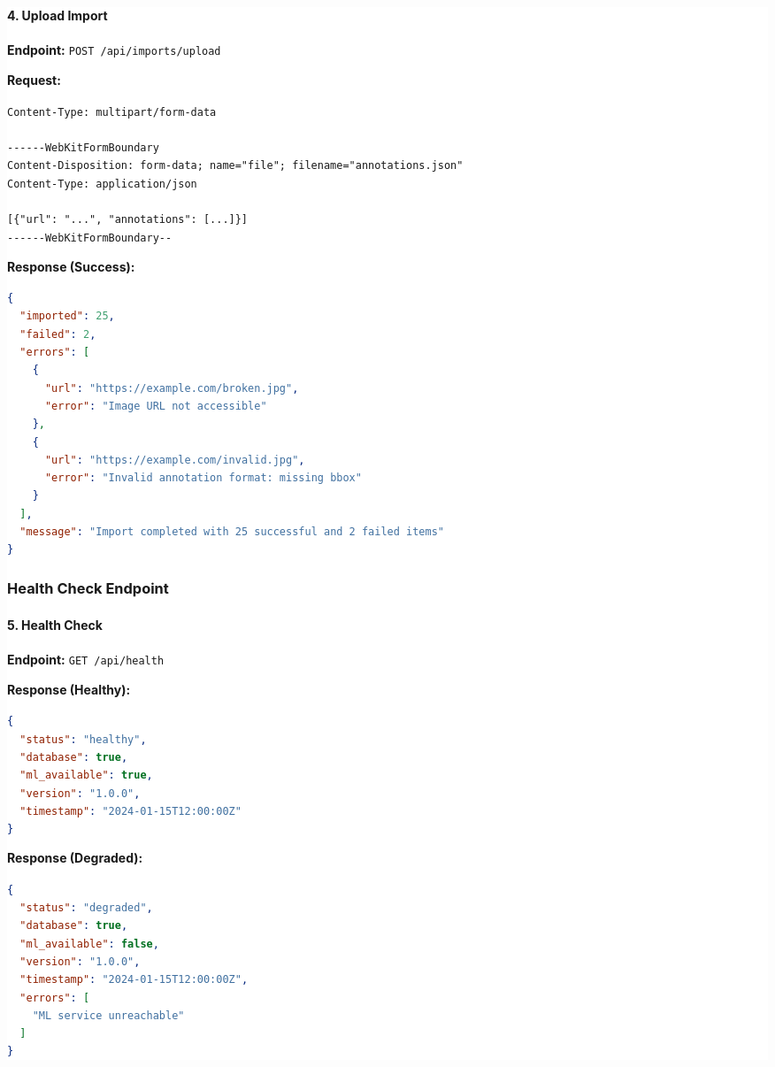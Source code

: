#### 4. Upload Import

**Endpoint:** `POST /api/imports/upload`

**Request:**
```http
Content-Type: multipart/form-data

------WebKitFormBoundary
Content-Disposition: form-data; name="file"; filename="annotations.json"
Content-Type: application/json

[{"url": "...", "annotations": [...]}]
------WebKitFormBoundary--
```

**Response (Success):**
```json
{
  "imported": 25,
  "failed": 2,
  "errors": [
    {
      "url": "https://example.com/broken.jpg",
      "error": "Image URL not accessible"
    },
    {
      "url": "https://example.com/invalid.jpg",
      "error": "Invalid annotation format: missing bbox"
    }
  ],
  "message": "Import completed with 25 successful and 2 failed items"
}
```

### Health Check Endpoint

#### 5. Health Check

**Endpoint:** `GET /api/health`

**Response (Healthy):**
```json
{
  "status": "healthy",
  "database": true,
  "ml_available": true,
  "version": "1.0.0",
  "timestamp": "2024-01-15T12:00:00Z"
}
```

**Response (Degraded):**
```json
{
  "status": "degraded",
  "database": true,
  "ml_available": false,
  "version": "1.0.0",
  "timestamp": "2024-01-15T12:00:00Z",
  "errors": [
    "ML service unreachable"
  ]
}
```
